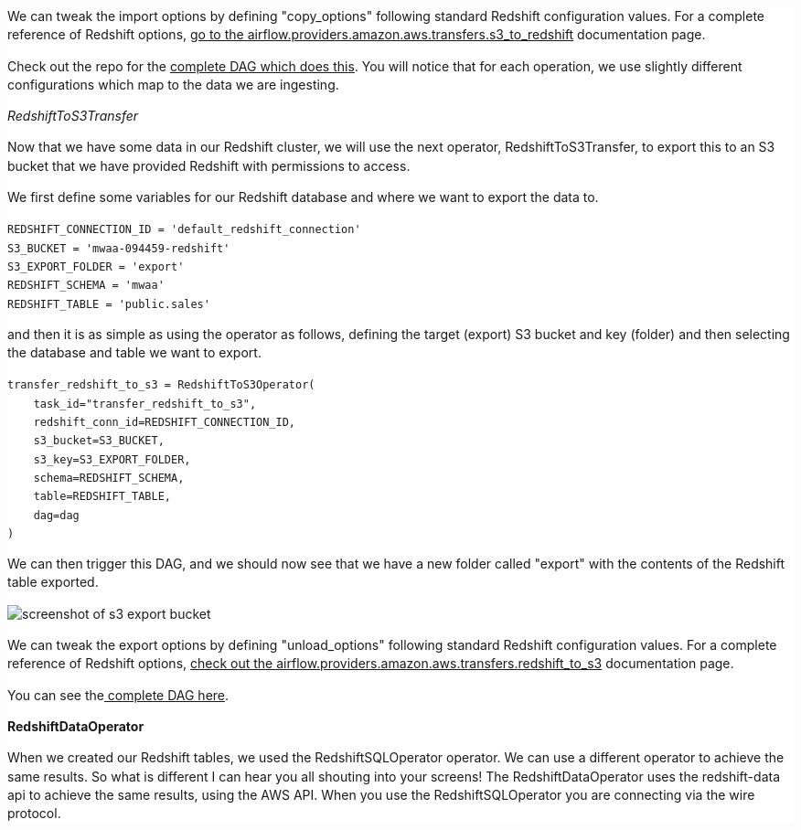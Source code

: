 We can tweak the import options by defining "copy_options" following standard Redshift configuration values. For a complete reference of Redshift options, [go to the airflow.providers.amazon.aws.transfers.s3_to_redshift](https://airflow.apache.org/docs/apache-airflow-providers-amazon/7.3.0/_api/airflow/providers/amazon/aws/transfers/s3_to_redshift/index.html) documentation page.

Check out the repo for the [complete DAG which does this](https://github.com/094459/cdk-mwaa-redshift/blob/main/dags/redshift-02.py). You will notice that for each operation, we use slightly different configurations which map to the data we are ingesting.

*RedshiftToS3Transfer*

Now that we have some data in our Redshift cluster, we will use the next operator, RedshiftToS3Transfer, to export this to an S3 bucket that we have provided Redshift with permissions to access.

We first define some variables for our Redshift database and where we want to export the data to.

```
REDSHIFT_CONNECTION_ID = 'default_redshift_connection'
S3_BUCKET = 'mwaa-094459-redshift'
S3_EXPORT_FOLDER = 'export'
REDSHIFT_SCHEMA = 'mwaa'
REDSHIFT_TABLE = 'public.sales'
```
and then it is as simple as using the operator as follows, defining the target (export) S3 bucket and key (folder) and then selecting the database and table we want to export.

```
transfer_redshift_to_s3 = RedshiftToS3Operator(
    task_id="transfer_redshift_to_s3",
    redshift_conn_id=REDSHIFT_CONNECTION_ID,
    s3_bucket=S3_BUCKET,
    s3_key=S3_EXPORT_FOLDER,
    schema=REDSHIFT_SCHEMA,
    table=REDSHIFT_TABLE,
    dag=dag
)
```

We can then trigger this DAG, and we should now see that we have a new folder called "export" with the contents of the Redshift table exported.

![screenshot of s3 export bucket](https://ricsuepublicresources.s3.eu-west-1.amazonaws.com/images/airflow-redshift-export.png)

We can tweak the export options by defining "unload_options" following standard Redshift configuration values. For a complete reference of Redshift options, [check out the airflow.providers.amazon.aws.transfers.redshift_to_s3](https://airflow.apache.org/docs/apache-airflow-providers-amazon/7.3.0/_api/airflow/providers/amazon/aws/transfers/redshift_to_s3/index.html#airflow.providers.amazon.aws.transfers.redshift_to_s3.RedshiftToS3Operator) documentation page.

You can see the[ complete DAG here](https://github.com/094459/cdk-mwaa-redshift/blob/main/dags/redshift-03.py).

**RedshiftDataOperator**

When we created our Redshift tables, we used the RedshiftSQLOperator operator. We can use a different operator to achieve the same results. So what is different I can hear you all shouting into your screens! The RedshiftDataOperator uses the redshift-data api to achieve the same results, using the AWS API. When you use the RedshiftSQLOperator you are connecting via the wire protocol.
